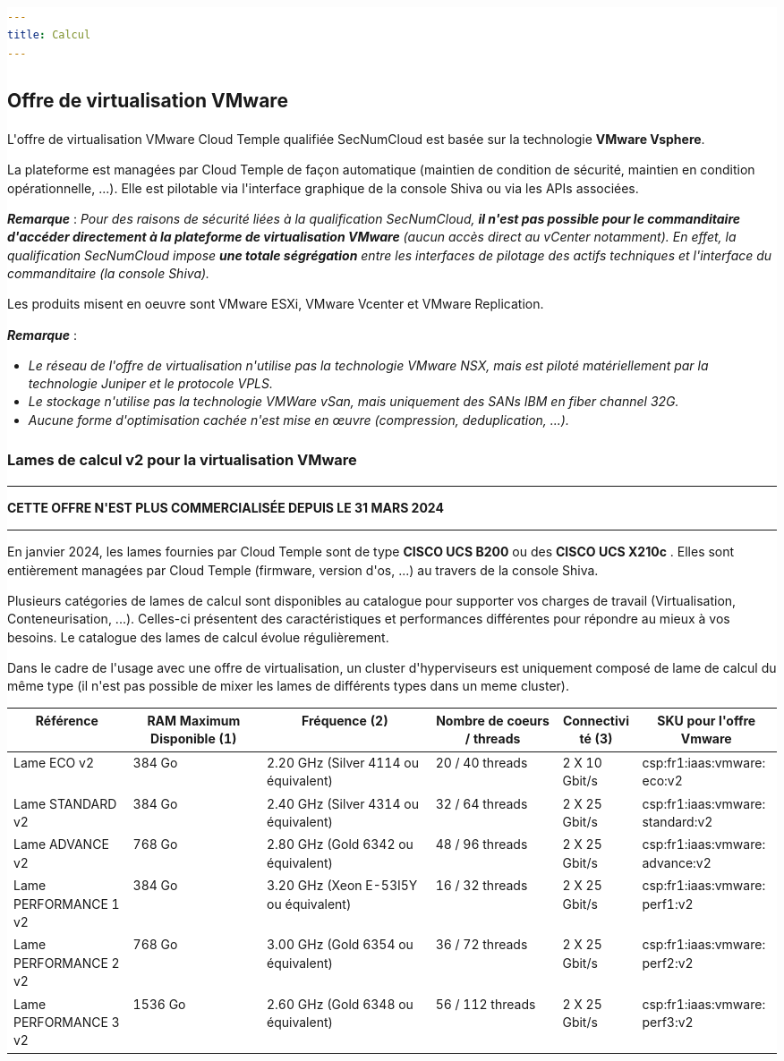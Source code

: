 ```yaml
---
title: Calcul
---
```


## Offre de virtualisation VMware

L'offre de virtualisation VMware Cloud Temple qualifiée SecNumCloud est basée sur la technologie __VMware Vsphere__.

La plateforme est managées par Cloud Temple de façon automatique (maintien de condition de sécurité, maintien en condition opérationnelle, ...).
Elle est pilotable via l'interface graphique de la console Shiva ou via les APIs associées.

*__Remarque__* : *Pour des raisons de sécurité liées à la qualification SecNumCloud,
__il n'est pas possible pour le commanditaire d'accéder directement à la plateforme de virtualisation VMware__ (aucun accès direct au vCenter notamment).
En effet, la qualification SecNumCloud impose __une totale ségrégation__ entre les interfaces de pilotage des actifs techniques et l'interface du commanditaire (la console Shiva).*

Les produits misent en oeuvre sont VMware ESXi, VMware Vcenter et VMware Replication.

*__Remarque__* :

- *Le réseau de l'offre de virtualisation n'utilise pas la technologie VMware NSX, mais est piloté matériellement par la technologie Juniper et le protocole VPLS.*
- *Le stockage n'utilise pas la technologie VMWare vSan, mais uniquement des SANs IBM en fiber channel 32G.*
- *Aucune forme d'optimisation cachée n'est mise en œuvre (compression, deduplication, ...).*

### Lames de calcul v2 pour la virtualisation VMware

---

__CETTE OFFRE N'EST PLUS COMMERCIALISÉE DEPUIS LE 31 MARS 2024__

---


En janvier 2024, les lames fournies par Cloud Temple sont de type __CISCO UCS B200__ ou des __CISCO UCS X210c__ . Elles sont entièrement managées par Cloud Temple (firmware, version d'os, ...) au travers de la console Shiva.

Plusieurs catégories de lames de calcul sont disponibles au catalogue pour supporter vos charges de travail (Virtualisation, Conteneurisation, ...).
Celles-ci présentent des caractéristiques et performances différentes pour répondre au mieux à vos besoins. Le catalogue des lames de calcul évolue régulièrement.

Dans le cadre de l'usage avec une offre de virtualisation, un cluster d'hyperviseurs est uniquement composé de lame de calcul du même type (il n'est pas possible de mixer les lames de différents types dans un meme cluster).

| Référence             | RAM Maximum Disponible __(1)__ | Fréquence __(2)__                     | Nombre de coeurs / threads | Connectivité __(3)__ | SKU pour l'offre Vmware         |
| --------------------- | ------------------------------ | ------------------------------------- | -------------------------- | -------------------- | ------------------------------- |
| Lame ECO v2           | 384 Go                         | 2.20 GHz (Silver 4114 ou équivalent)  | 20 / 40 threads            | 2 X 10 Gbit/s        | csp:fr1:iaas:vmware:eco:v2      |
| Lame STANDARD v2      | 384 Go                         | 2.40 GHz (Silver 4314 ou équivalent)  | 32 / 64 threads            | 2 X 25 Gbit/s        | csp:fr1:iaas:vmware:standard:v2 |
| Lame ADVANCE v2       | 768 Go                         | 2.80 GHz (Gold 6342 ou équivalent)    | 48 / 96 threads            | 2 X 25 Gbit/s        | csp:fr1:iaas:vmware:advance:v2  |
| Lame PERFORMANCE 1 v2 | 384 Go                         | 3.20 GHz (Xeon E-53I5Y ou équivalent) | 16 / 32 threads            | 2 X 25 Gbit/s        | csp:fr1:iaas:vmware:perf1:v2    |
| Lame PERFORMANCE 2 v2 | 768 Go                         | 3.00 GHz (Gold 6354 ou équivalent)    | 36 / 72 threads            | 2 X 25 Gbit/s        | csp:fr1:iaas:vmware:perf2:v2    |
| Lame PERFORMANCE 3 v2 | 1536 Go                        | 2.60 GHz (Gold 6348 ou équivalent)    | 56 / 112 threads           | 2 X 25 Gbit/s        | csp:fr1:iaas:vmware:perf3:v2    |
